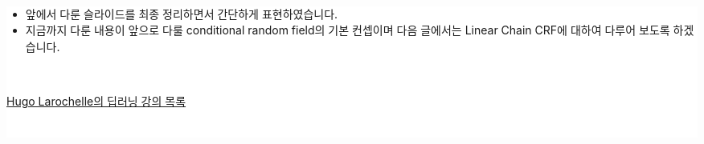 - 앞에서 다룬 슬라이드를 최종 정리하면서 간단하게 표현하였습니다.
- 지금까지 다룬 내용이 앞으로 다룰 conditional random field의 기본 컨셉이며 다음 글에서는 Linear Chain CRF에 대하여 다루어 보도록 하겠습니다.

<br>

[Hugo Larochelle의 딥러닝 강의 목록](https://gaussian37.github.io/dl-larochelle-table/)

<br>